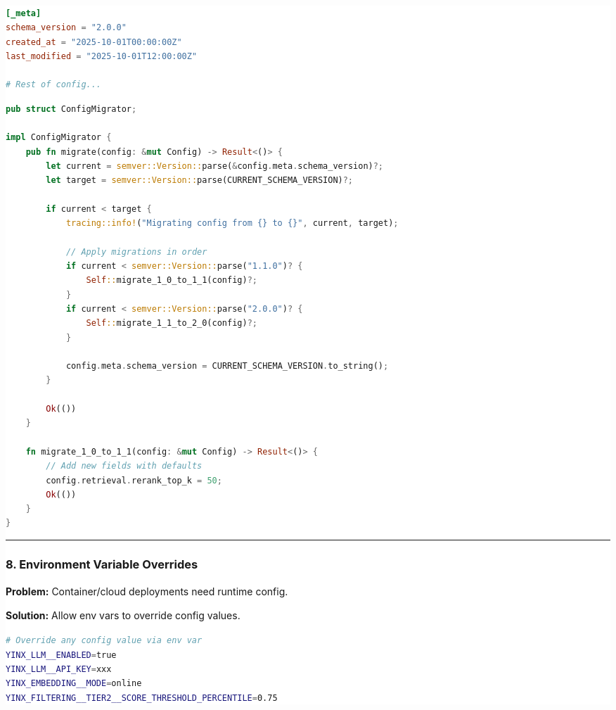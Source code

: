 ```toml
[_meta]
schema_version = "2.0.0"
created_at = "2025-10-01T00:00:00Z"
last_modified = "2025-10-01T12:00:00Z"

# Rest of config...
```

```rust
pub struct ConfigMigrator;

impl ConfigMigrator {
    pub fn migrate(config: &mut Config) -> Result<()> {
        let current = semver::Version::parse(&config.meta.schema_version)?;
        let target = semver::Version::parse(CURRENT_SCHEMA_VERSION)?;

        if current < target {
            tracing::info!("Migrating config from {} to {}", current, target);

            // Apply migrations in order
            if current < semver::Version::parse("1.1.0")? {
                Self::migrate_1_0_to_1_1(config)?;
            }
            if current < semver::Version::parse("2.0.0")? {
                Self::migrate_1_1_to_2_0(config)?;
            }

            config.meta.schema_version = CURRENT_SCHEMA_VERSION.to_string();
        }

        Ok(())
    }

    fn migrate_1_0_to_1_1(config: &mut Config) -> Result<()> {
        // Add new fields with defaults
        config.retrieval.rerank_top_k = 50;
        Ok(())
    }
}
```

---

### 8. Environment Variable Overrides

**Problem:** Container/cloud deployments need runtime config.

**Solution:** Allow env vars to override config values.

```bash
# Override any config value via env var
YINX_LLM__ENABLED=true
YINX_LLM__API_KEY=xxx
YINX_EMBEDDING__MODE=online
YINX_FILTERING__TIER2__SCORE_THRESHOLD_PERCENTILE=0.75
```
